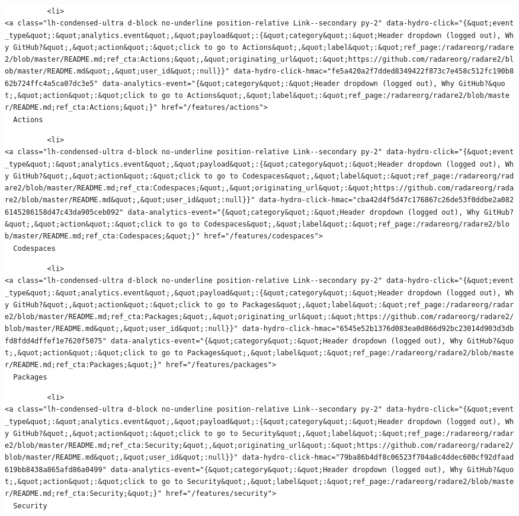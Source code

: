               <li>
    <a class="lh-condensed-ultra d-block no-underline position-relative Link--secondary py-2" data-hydro-click="{&quot;event_type&quot;:&quot;analytics.event&quot;,&quot;payload&quot;:{&quot;category&quot;:&quot;Header dropdown (logged out), Why GitHub?&quot;,&quot;action&quot;:&quot;click to go to Actions&quot;,&quot;label&quot;:&quot;ref_page:/radareorg/radare2/blob/master/README.md;ref_cta:Actions;&quot;,&quot;originating_url&quot;:&quot;https://github.com/radareorg/radare2/blob/master/README.md&quot;,&quot;user_id&quot;:null}}" data-hydro-click-hmac="fe5a420a2f7dded8349422f873c7e458c512fc190b862b724ffc4a5ca07dc3e5" data-analytics-event="{&quot;category&quot;:&quot;Header dropdown (logged out), Why GitHub?&quot;,&quot;action&quot;:&quot;click to go to Actions&quot;,&quot;label&quot;:&quot;ref_page:/radareorg/radare2/blob/master/README.md;ref_cta:Actions;&quot;}" href="/features/actions">
      Actions
</a>  </li>

              <li>
    <a class="lh-condensed-ultra d-block no-underline position-relative Link--secondary py-2" data-hydro-click="{&quot;event_type&quot;:&quot;analytics.event&quot;,&quot;payload&quot;:{&quot;category&quot;:&quot;Header dropdown (logged out), Why GitHub?&quot;,&quot;action&quot;:&quot;click to go to Codespaces&quot;,&quot;label&quot;:&quot;ref_page:/radareorg/radare2/blob/master/README.md;ref_cta:Codespaces;&quot;,&quot;originating_url&quot;:&quot;https://github.com/radareorg/radare2/blob/master/README.md&quot;,&quot;user_id&quot;:null}}" data-hydro-click-hmac="cba42d4f5d47c176867c26de53f0ddbe2a0826145286158d47c43da905ceb092" data-analytics-event="{&quot;category&quot;:&quot;Header dropdown (logged out), Why GitHub?&quot;,&quot;action&quot;:&quot;click to go to Codespaces&quot;,&quot;label&quot;:&quot;ref_page:/radareorg/radare2/blob/master/README.md;ref_cta:Codespaces;&quot;}" href="/features/codespaces">
      Codespaces
</a>  </li>

              <li>
    <a class="lh-condensed-ultra d-block no-underline position-relative Link--secondary py-2" data-hydro-click="{&quot;event_type&quot;:&quot;analytics.event&quot;,&quot;payload&quot;:{&quot;category&quot;:&quot;Header dropdown (logged out), Why GitHub?&quot;,&quot;action&quot;:&quot;click to go to Packages&quot;,&quot;label&quot;:&quot;ref_page:/radareorg/radare2/blob/master/README.md;ref_cta:Packages;&quot;,&quot;originating_url&quot;:&quot;https://github.com/radareorg/radare2/blob/master/README.md&quot;,&quot;user_id&quot;:null}}" data-hydro-click-hmac="6545e52b1376d083ea0d866d92bc23014d903d3dbfd8fdd4dffef1e7620f5075" data-analytics-event="{&quot;category&quot;:&quot;Header dropdown (logged out), Why GitHub?&quot;,&quot;action&quot;:&quot;click to go to Packages&quot;,&quot;label&quot;:&quot;ref_page:/radareorg/radare2/blob/master/README.md;ref_cta:Packages;&quot;}" href="/features/packages">
      Packages
</a>  </li>

              <li>
    <a class="lh-condensed-ultra d-block no-underline position-relative Link--secondary py-2" data-hydro-click="{&quot;event_type&quot;:&quot;analytics.event&quot;,&quot;payload&quot;:{&quot;category&quot;:&quot;Header dropdown (logged out), Why GitHub?&quot;,&quot;action&quot;:&quot;click to go to Security&quot;,&quot;label&quot;:&quot;ref_page:/radareorg/radare2/blob/master/README.md;ref_cta:Security;&quot;,&quot;originating_url&quot;:&quot;https://github.com/radareorg/radare2/blob/master/README.md&quot;,&quot;user_id&quot;:null}}" data-hydro-click-hmac="79ba86b4df8c06523f704a8c4ddec600cf92dfaad619bb8438a865afd86a0499" data-analytics-event="{&quot;category&quot;:&quot;Header dropdown (logged out), Why GitHub?&quot;,&quot;action&quot;:&quot;click to go to Security&quot;,&quot;label&quot;:&quot;ref_page:/radareorg/radare2/blob/master/README.md;ref_cta:Security;&quot;}" href="/features/security">
      Security
</a>  </li>
